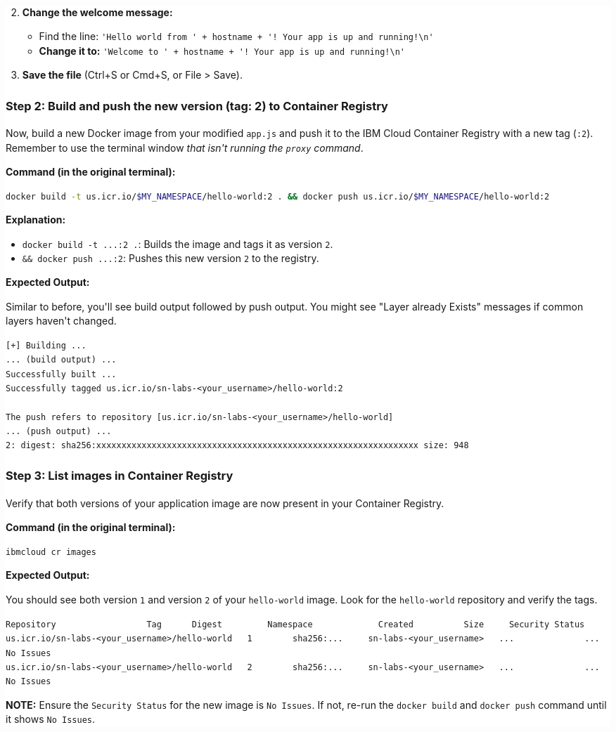 2.  **Change the welcome message:**
    * Find the line: `'Hello world from ' + hostname + '! Your app is up and running!\n'`
    * **Change it to:** `'Welcome to ' + hostname + '! Your app is up and running!\n'`

3.  **Save the file** (Ctrl+S or Cmd+S, or File > Save).

### Step 2: Build and push the new version (tag: 2) to Container Registry

Now, build a new Docker image from your modified `app.js` and push it to the IBM Cloud Container Registry with a new tag (`:2`). Remember to use the terminal window *that isn't running the `proxy` command*.

**Command (in the original terminal):**

```bash
docker build -t us.icr.io/$MY_NAMESPACE/hello-world:2 . && docker push us.icr.io/$MY_NAMESPACE/hello-world:2
```

**Explanation:**
* `docker build -t ...:2 .`: Builds the image and tags it as version `2`.
* `&& docker push ...:2`: Pushes this new version `2` to the registry.

**Expected Output:**

Similar to before, you'll see build output followed by push output. You might see "Layer already Exists" messages if common layers haven't changed.

```
[+] Building ...
... (build output) ...
Successfully built ...
Successfully tagged us.icr.io/sn-labs-<your_username>/hello-world:2

The push refers to repository [us.icr.io/sn-labs-<your_username>/hello-world]
... (push output) ...
2: digest: sha256:xxxxxxxxxxxxxxxxxxxxxxxxxxxxxxxxxxxxxxxxxxxxxxxxxxxxxxxxxxxxxxxx size: 948
```

### Step 3: List images in Container Registry

Verify that both versions of your application image are now present in your Container Registry.

**Command (in the original terminal):**

```bash
ibmcloud cr images
```

**Expected Output:**

You should see both version `1` and version `2` of your `hello-world` image. Look for the `hello-world` repository and verify the tags.

```
Repository                  Tag      Digest         Namespace             Created          Size     Security Status
us.icr.io/sn-labs-<your_username>/hello-world   1        sha256:...     sn-labs-<your_username>   ...              ...      No Issues
us.icr.io/sn-labs-<your_username>/hello-world   2        sha256:...     sn-labs-<your_username>   ...              ...      No Issues
```
**NOTE:** Ensure the `Security Status` for the new image is `No Issues`. If not, re-run the `docker build` and `docker push` command until it shows `No Issues`.
